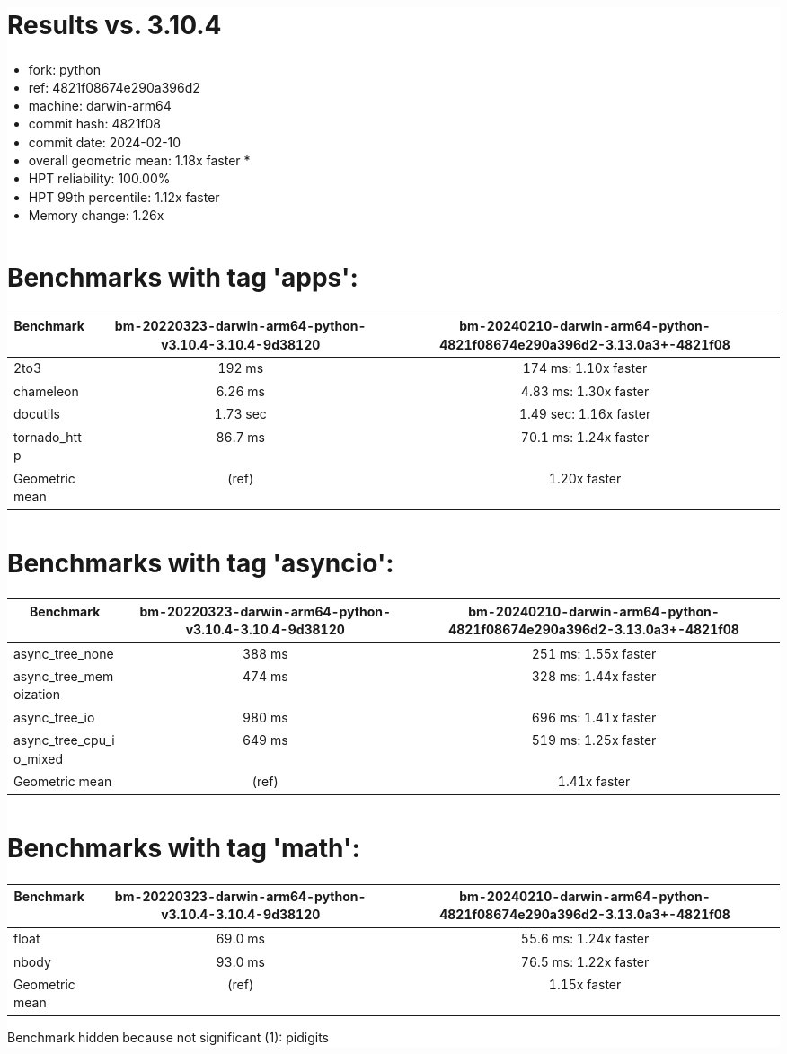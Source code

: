 
# Results vs. 3.10.4

- fork: python
- ref: 4821f08674e290a396d2
- machine: darwin-arm64
- commit hash: 4821f08
- commit date: 2024-02-10
- overall geometric mean: 1.18x faster \*
- HPT reliability: 100.00%
- HPT 99th percentile: 1.12x faster
- Memory change: 1.26x

Benchmarks with tag 'apps':
===========================

| Benchmark      | bm-20220323-darwin-arm64-python-v3.10.4-3.10.4-9d38120 | bm-20240210-darwin-arm64-python-4821f08674e290a396d2-3.13.0a3+-4821f08 |
|----------------|:------------------------------------------------------:|:----------------------------------------------------------------------:|
| 2to3           | 192 ms                                                 | 174 ms: 1.10x faster                                                   |
| chameleon      | 6.26 ms                                                | 4.83 ms: 1.30x faster                                                  |
| docutils       | 1.73 sec                                               | 1.49 sec: 1.16x faster                                                 |
| tornado_http   | 86.7 ms                                                | 70.1 ms: 1.24x faster                                                  |
| Geometric mean | (ref)                                                  | 1.20x faster                                                           |

Benchmarks with tag 'asyncio':
==============================

| Benchmark               | bm-20220323-darwin-arm64-python-v3.10.4-3.10.4-9d38120 | bm-20240210-darwin-arm64-python-4821f08674e290a396d2-3.13.0a3+-4821f08 |
|-------------------------|:------------------------------------------------------:|:----------------------------------------------------------------------:|
| async_tree_none         | 388 ms                                                 | 251 ms: 1.55x faster                                                   |
| async_tree_memoization  | 474 ms                                                 | 328 ms: 1.44x faster                                                   |
| async_tree_io           | 980 ms                                                 | 696 ms: 1.41x faster                                                   |
| async_tree_cpu_io_mixed | 649 ms                                                 | 519 ms: 1.25x faster                                                   |
| Geometric mean          | (ref)                                                  | 1.41x faster                                                           |

Benchmarks with tag 'math':
===========================

| Benchmark      | bm-20220323-darwin-arm64-python-v3.10.4-3.10.4-9d38120 | bm-20240210-darwin-arm64-python-4821f08674e290a396d2-3.13.0a3+-4821f08 |
|----------------|:------------------------------------------------------:|:----------------------------------------------------------------------:|
| float          | 69.0 ms                                                | 55.6 ms: 1.24x faster                                                  |
| nbody          | 93.0 ms                                                | 76.5 ms: 1.22x faster                                                  |
| Geometric mean | (ref)                                                  | 1.15x faster                                                           |

Benchmark hidden because not significant (1): pidigits
